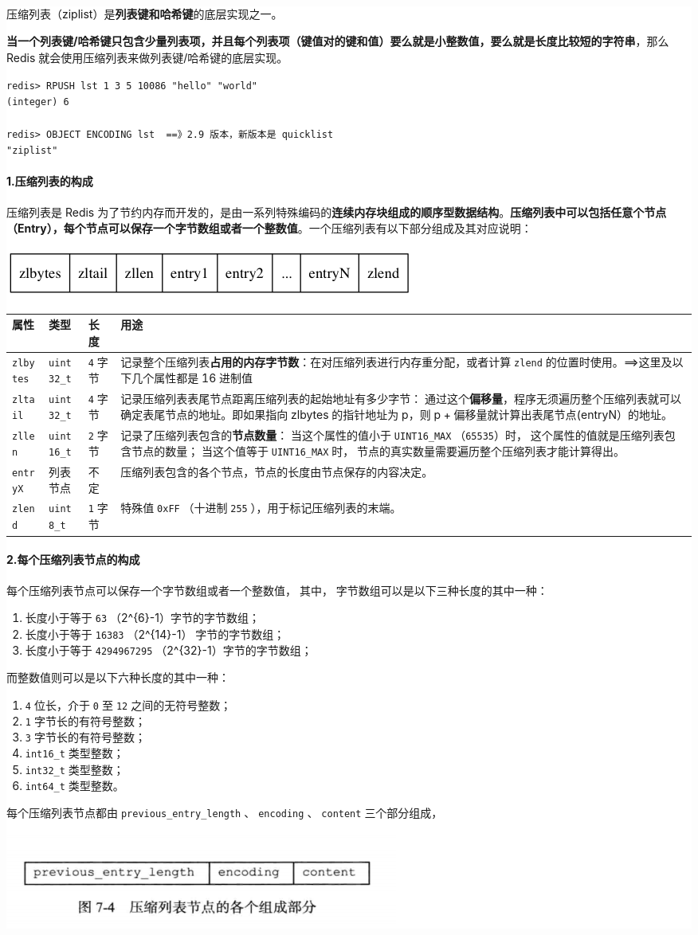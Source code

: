 压缩列表（ziplist）是**列表键和哈希键**的底层实现之一。

**当一个列表键/哈希键只包含少量列表项，并且每个列表项（键值对的键和值）要么就是小整数值，要么就是长度比较短的字符串**，那么 Redis 就会使用压缩列表来做列表键/哈希键的底层实现。

```shell
redis> RPUSH lst 1 3 5 10086 "hello" "world"
(integer) 6

redis> OBJECT ENCODING lst  ==》2.9 版本，新版本是 quicklist
"ziplist"
```

#### 1.压缩列表的构成

压缩列表是 Redis  为了节约内存而开发的，是由一系列特殊编码的**连续内存块组成的顺序型数据结构**。**压缩列表中可以包括任意个节点（Entry），每个节点可以保存一个字节数组或者一个整数值**。一个压缩列表有以下部分组成及其对应说明：

![image-20211029081634066](Redis.resource/image-20211029081634066.png)

| 属性      | 类型       | 长度     | 用途                                                         |
| :-------- | :--------- | :------- | :----------------------------------------------------------- |
| `zlbytes` | `uint32_t` | `4` 字节 | 记录整个压缩列表**占用的内存字节数**：在对压缩列表进行内存重分配，或者计算 `zlend` 的位置时使用。==>这里及以下几个属性都是 16 进制值 |
| `zltail`  | `uint32_t` | `4` 字节 | 记录压缩列表表尾节点距离压缩列表的起始地址有多少字节： 通过这个**偏移量**，程序无须遍历整个压缩列表就可以确定表尾节点的地址。即如果指向 zlbytes 的指针地址为 p，则 p + 偏移量就计算出表尾节点(entryN）的地址。 |
| `zllen`   | `uint16_t` | `2` 字节 | 记录了压缩列表包含的**节点数量**： 当这个属性的值小于 `UINT16_MAX` （`65535`）时， 这个属性的值就是压缩列表包含节点的数量； 当这个值等于 `UINT16_MAX` 时， 节点的真实数量需要遍历整个压缩列表才能计算得出。 |
| `entryX`  | 列表节点   | 不定     | 压缩列表包含的各个节点，节点的长度由节点保存的内容决定。     |
| `zlend`   | `uint8_t`  | `1` 字节 | 特殊值 `0xFF` （十进制 `255` ），用于标记压缩列表的末端。    |

#### 2.每个压缩列表节点的构成

每个压缩列表节点可以保存一个字节数组或者一个整数值， 其中， 字节数组可以是以下三种长度的其中一种：

1. 长度小于等于 `63` （2^{6}-1）字节的字节数组；
2. 长度小于等于 `16383` （2^{14}-1） 字节的字节数组；
3. 长度小于等于 `4294967295` （2^{32}-1）字节的字节数组；

而整数值则可以是以下六种长度的其中一种：

1. `4` 位长，介于 `0` 至 `12` 之间的无符号整数；
2. `1` 字节长的有符号整数；
3. `3` 字节长的有符号整数；
4. `int16_t` 类型整数；
5. `int32_t` 类型整数；
6. `int64_t` 类型整数。

每个压缩列表节点都由 `previous_entry_length` 、 `encoding` 、 `content` 三个部分组成，

![img](%E4%B8%80%E3%80%81%E6%95%B0%E6%8D%AE%E7%BB%93%E6%9E%84%E4%B8%8E%E5%AF%B9%E8%B1%A1.resource/720994-20180704190303727-987391124.png)
